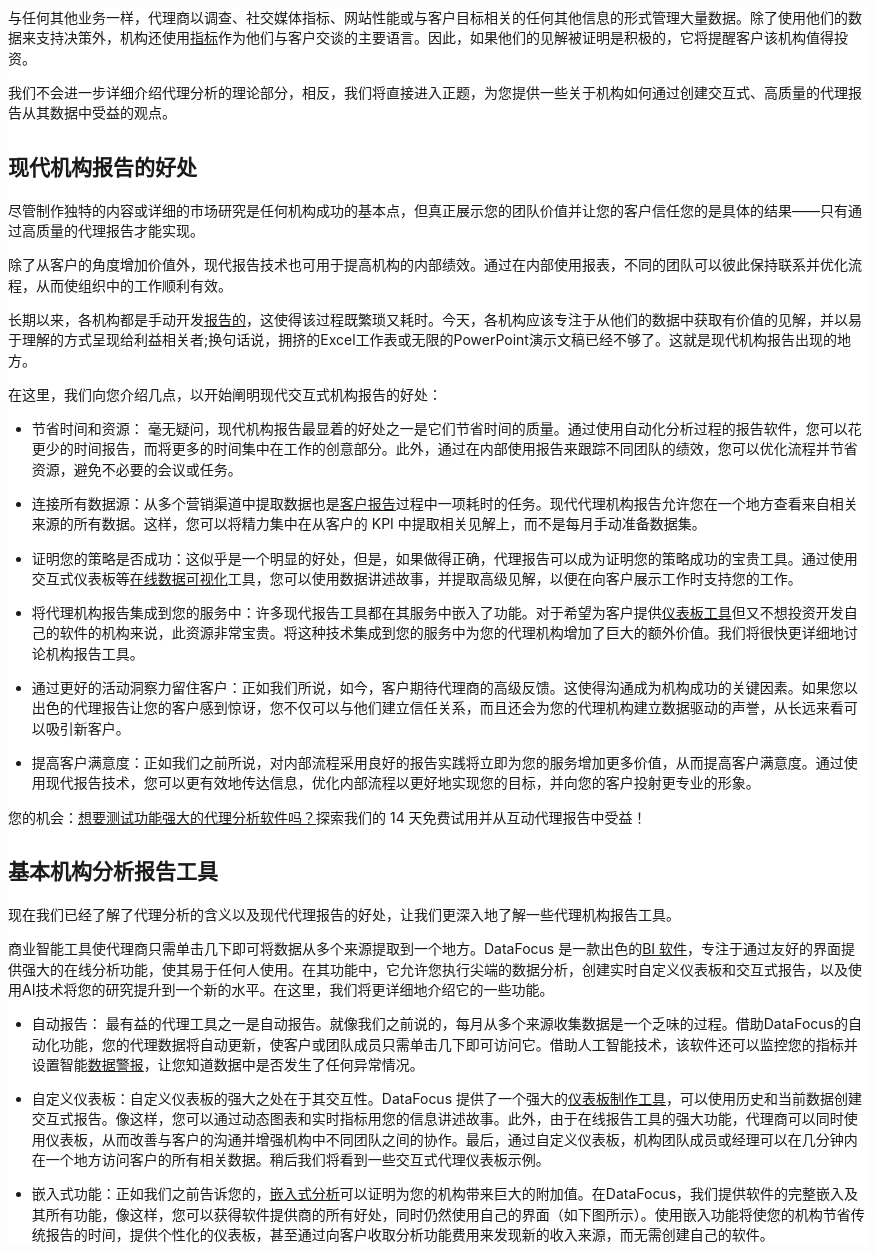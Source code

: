 与任何其他业务一样，代理商以调查、社交媒体指标、网站性能或与客户目标相关的任何其他信息的形式管理大量数据。除了使用他们的数据来支持决策外，机构还使用[指标](https://www.datafocus.ai/infos/operational-metrics-and-kpi-examples)作为他们与客户交谈的主要语言。因此，如果他们的见解被证明是积极的，它将提醒客户该机构值得投资。

我们不会进一步详细介绍代理分析的理论部分，相反，我们将直接进入正题，为您提供一些关于机构如何通过创建交互式、高质量的代理报告从其数据中受益的观点。

## 现代机构报告的好处

尽管制作独特的内容或详细的市场研究是任何机构成功的基本点，但真正展示您的团队价值并让您的客户信任您的是具体的结果——只有通过高质量的代理报告才能实现。

除了从客户的角度增加价值外，现代报告技术也可用于提高机构的内部绩效。通过在内部使用报表，不同的团队可以彼此保持联系并优化流程，从而使组织中的工作顺利有效。

长期以来，各机构都是手动开发[报告的](https://www.datafocus.ai/infos/data-report-examples)，这使得该过程既繁琐又耗时。今天，各机构应该专注于从他们的数据中获取有价值的见解，并以易于理解的方式呈现给利益相关者;换句话说，拥挤的Excel工作表或无限的PowerPoint演示文稿已经不够了。这就是现代机构报告出现的地方。

在这里，我们向您介绍几点，以开始阐明现代交互式机构报告的好处：

- 节省时间和资源： 毫无疑问，现代机构报告最显着的好处之一是它们节省时间的质量。通过使用自动化分析过程的报告软件，您可以花更少的时间报告，而将更多的时间集中在工作的创意部分。此外，通过在内部使用报告来跟踪不同团队的绩效，您可以优化流程并节省资源，避免不必要的会议或任务。

- 连接所有数据源：从多个营销渠道中提取数据也是[客户报告](https://www.datafocus.ai/infos/client-dashboard-report-examples)过程中一项耗时的任务。现代代理机构报告允许您在一个地方查看来自相关来源的所有数据。这样，您可以将精力集中在从客户的 KPI 中提取相关见解上，而不是每月手动准备数据集。

- 证明您的策略是否成功：这似乎是一个明显的好处，但是，如果做得正确，代理报告可以成为证明您的策略成功的宝贵工具。通过使用交互式仪表板等[在线数据可视化](https://www.datafocus.ai/infos/data-visualization-tools)工具，您可以使用数据讲述故事，并提取高级见解，以便在向客户展示工作时支持您的工作。

- 将代理机构报告集成到您的服务中：许多现代报告工具都在其服务中嵌入了功能。对于希望为客户提供[仪表板工具](https://www.datafocus.ai/infos/online-dashboard)但又不想投资开发自己的软件的机构来说，此资源非常宝贵。将这种技术集成到您的服务中为您的代理机构增加了巨大的额外价值。我们将很快更详细地讨论机构报告工具。

- 通过更好的活动洞察力留住客户：正如我们所说，如今，客户期待代理商的高级反馈。这使得沟通成为机构成功的关键因素。如果您以出色的代理报告让您的客户感到惊讶，您不仅可以与他们建立信任关系，而且还会为您的代理机构建立数据驱动的声誉，从长远来看可以吸引新客户。

- 提高客户满意度：正如我们之前所说，对内部流程采用良好的报告实践将立即为您的服务增加更多价值，从而提高客户满意度。通过使用现代报告技术，您可以更有效地传达信息，优化内部流程以更好地实现您的目标，并向您的客户投射更专业的形象。

您的机会：[想要测试功能强大的代理分析软件吗？](https://www.datafocus.ai/console/)探索我们的 14 天免费试用并从互动代理报告中受益！

## 基本机构分析报告工具

现在我们已经了解了代理分析的含义以及现代代理报告的好处，让我们更深入地了解一些代理机构报告工具。

商业智能工具使代理商只需单击几下即可将数据从多个来源提取到一个地方。DataFocus 是一款出色的[BI 软件](https://www.datafocus.ai/infos/best-bi-tools-software-review-list)，专注于通过友好的界面提供强大的在线分析功能，使其易于任何人使用。在其功能中，它允许您执行尖端的数据分析，创建实时自定义仪表板和交互式报告，以及使用AI技术将您的研究提升到一个新的水平。在这里，我们将更详细地介绍它的一些功能。

- 自动报告： 最有益的代理工具之一是自动报告。就像我们之前说的，每月从多个来源收集数据是一个乏味的过程。借助DataFocus的自动化功能，您的代理数据将自动更新，使客户或团队成员只需单击几下即可访问它。借助人工智能技术，该软件还可以监控您的指标并设置智能[数据警报](https://www.datafocus.ai/infos/business-intelligence-data-alerts)，让您知道数据中是否发生了任何异常情况。

- 自定义仪表板：自定义仪表板的强大之处在于其交互性。DataFocus 提供了一个强大的[仪表板制作工具](https://www.datafocus.ai/infos/dashboard-creator)，可以使用历史和当前数据创建交互式报告。像这样，您可以通过动态图表和实时指标用您的信息讲述故事。此外，由于在线报告工具的强大功能，代理商可以同时使用仪表板，从而改善与客户的沟通并增强机构中不同团队之间的协作。最后，通过自定义仪表板，机构团队成员或经理可以在几分钟内在一个地方访问客户的所有相关数据。稍后我们将看到一些交互式代理仪表板示例。

- 嵌入式功能：正如我们之前告诉您的，[嵌入式分析](https://www.datafocus.ai/infos/embedded-dashboards)可以证明为您的机构带来巨大的附加值。在DataFocus，我们提供软件的完整嵌入及其所有功能，像这样，您可以获得软件提供商的所有好处，同时仍然使用自己的界面（如下图所示）。使用嵌入功能将使您的机构节省传统报告的时间，提供个性化的仪表板，甚至通过向客户收取分析功能费用来发现新的收入来源，而无需创建自己的软件。
